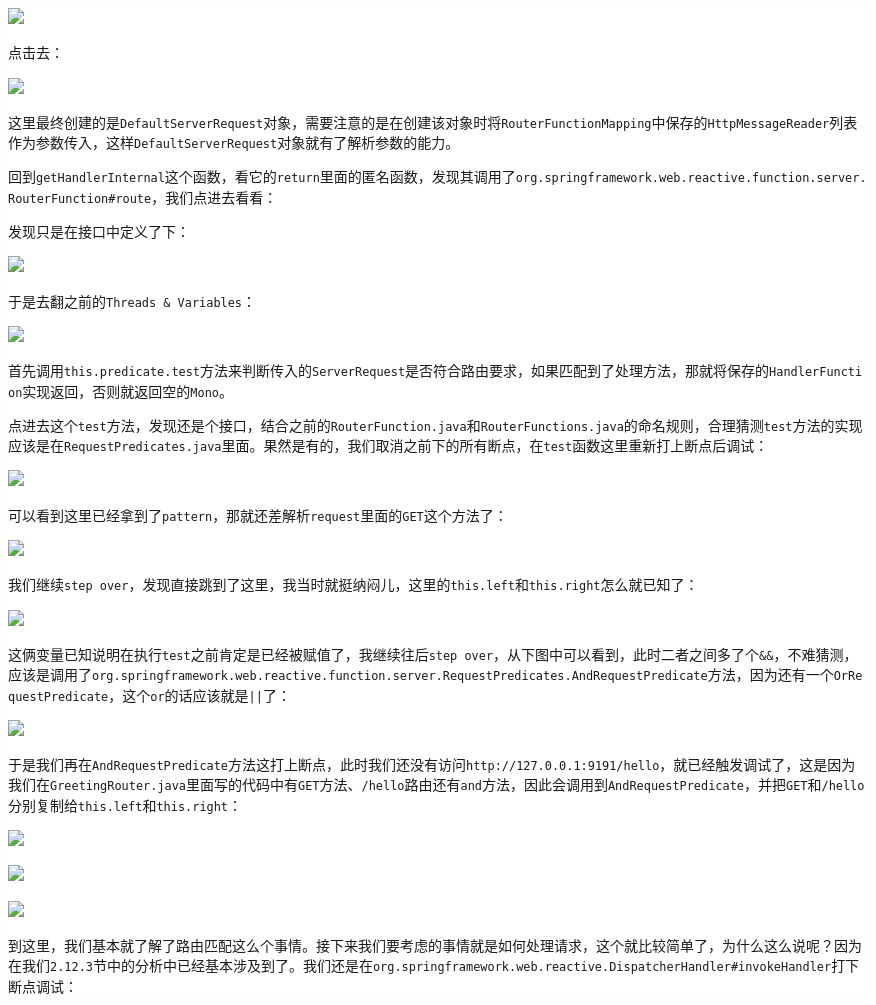 ![](https://raw.githubusercontent.com/W01fh4cker/blog_image/main/image/image-20240122215515467.png)

点击去：

![](https://raw.githubusercontent.com/W01fh4cker/blog_image/main/image/image-20240122222157225.png)

这里最终创建的是`DefaultServerRequest`对象，需要注意的是在创建该对象时将`RouterFunctionMapping`中保存的`HttpMessageReader`列表作为参数传入，这样`DefaultServerRequest`对象就有了解析参数的能力。

回到`getHandlerInternal`这个函数，看它的`return`里面的匿名函数，发现其调用了`org.springframework.web.reactive.function.server.RouterFunction#route`，我们点进去看看：

发现只是在接口中定义了下：

![](https://raw.githubusercontent.com/W01fh4cker/blog_image/main/image/image-20240122222804578.png)

于是去翻之前的`Threads & Variables`：

![](https://raw.githubusercontent.com/W01fh4cker/blog_image/main/image/image-20240122222845434.png)

首先调用`this.predicate.test`方法来判断传入的`ServerRequest`是否符合路由要求，如果匹配到了处理方法，那就将保存的`HandlerFunction`实现返回，否则就返回空的`Mono`。

点进去这个`test`方法，发现还是个接口，结合之前的`RouterFunction.java`和`RouterFunctions.java`的命名规则，合理猜测`test`方法的实现应该是在`RequestPredicates.java`里面。果然是有的，我们取消之前下的所有断点，在`test`函数这里重新打上断点后调试：

![](https://raw.githubusercontent.com/W01fh4cker/blog_image/main/image/image-20240122223953217.png)

可以看到这里已经拿到了`pattern`，那就还差解析`request`里面的`GET`这个方法了：

![](https://raw.githubusercontent.com/W01fh4cker/blog_image/main/image/image-20240122234829435.png)

我们继续`step over`，发现直接跳到了这里，我当时就挺纳闷儿，这里的`this.left`和`this.right`怎么就已知了：

![](https://raw.githubusercontent.com/W01fh4cker/blog_image/main/image/image-20240123000521320.png)

这俩变量已知说明在执行`test`之前肯定是已经被赋值了，我继续往后`step over`，从下图中可以看到，此时二者之间多了个`&&`，不难猜测，应该是调用了`org.springframework.web.reactive.function.server.RequestPredicates.AndRequestPredicate`方法，因为还有一个`OrRequestPredicate`，这个`or`的话应该就是`||`了：

![](https://raw.githubusercontent.com/W01fh4cker/blog_image/main/image/image-20240123000839479.png)

于是我们再在`AndRequestPredicate`方法这打上断点，此时我们还没有访问`http://127.0.0.1:9191/hello`，就已经触发调试了，这是因为我们在`GreetingRouter.java`里面写的代码中有`GET`方法、`/hello`路由还有`and`方法，因此会调用到`AndRequestPredicate`，并把`GET`和`/hello`分别复制给`this.left`和`this.right`：

![](https://raw.githubusercontent.com/W01fh4cker/blog_image/main/image/image-20240123001430128.png)

![](https://raw.githubusercontent.com/W01fh4cker/blog_image/main/image/image-20240123001241437.png)

![](https://raw.githubusercontent.com/W01fh4cker/blog_image/main/image/image-20240123001306237.png)

到这里，我们基本就了解了路由匹配这么个事情。接下来我们要考虑的事情就是如何处理请求，这个就比较简单了，为什么这么说呢？因为在我们`2.12.3`节中的分析中已经基本涉及到了。我们还是在`org.springframework.web.reactive.DispatcherHandler#invokeHandler`打下断点调试：
